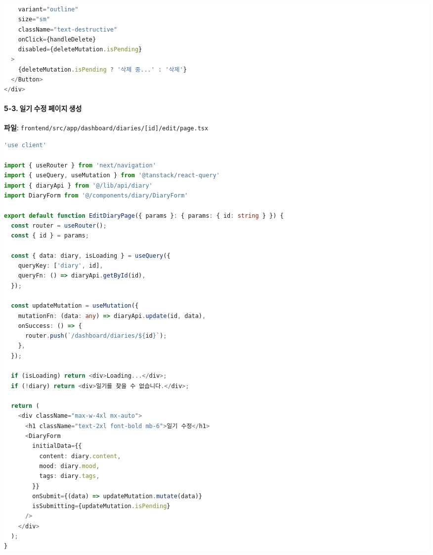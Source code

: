 ```typescript
    variant="outline" 
    size="sm" 
    className="text-destructive"
    onClick={handleDelete}
    disabled={deleteMutation.isPending}
  >
    {deleteMutation.isPending ? '삭제 중...' : '삭제'}
  </Button>
</div>
```

#### 5-3. 일기 수정 페이지 생성
**파일**: `frontend/src/app/dashboard/diaries/[id]/edit/page.tsx`
```typescript
'use client'

import { useRouter } from 'next/navigation'
import { useQuery, useMutation } from '@tanstack/react-query'
import { diaryApi } from '@/lib/api/diary'
import DiaryForm from '@/components/diary/DiaryForm'

export default function EditDiaryPage({ params }: { params: { id: string } }) {
  const router = useRouter();
  const { id } = params;

  const { data: diary, isLoading } = useQuery({
    queryKey: ['diary', id],
    queryFn: () => diaryApi.getById(id),
  });

  const updateMutation = useMutation({
    mutationFn: (data: any) => diaryApi.update(id, data),
    onSuccess: () => {
      router.push(`/dashboard/diaries/${id}`);
    },
  });

  if (isLoading) return <div>Loading...</div>;
  if (!diary) return <div>일기를 찾을 수 없습니다.</div>;

  return (
    <div className="max-w-4xl mx-auto">
      <h1 className="text-2xl font-bold mb-6">일기 수정</h1>
      <DiaryForm
        initialData={{
          content: diary.content,
          mood: diary.mood,
          tags: diary.tags,
        }}
        onSubmit={(data) => updateMutation.mutate(data)}
        isSubmitting={updateMutation.isPending}
      />
    </div>
  );
}
```
